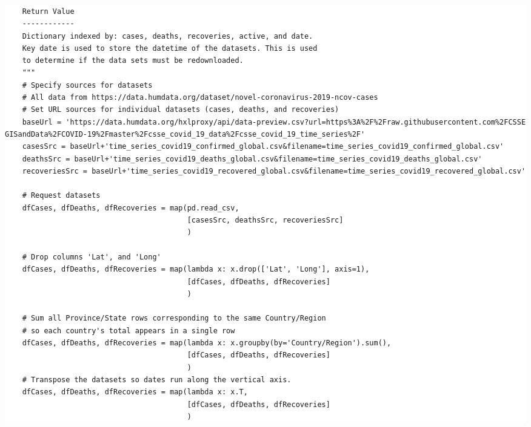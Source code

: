         Return Value
        ------------
        Dictionary indexed by: cases, deaths, recoveries, active, and date.
        Key date is used to store the datetime of the datasets. This is used
        to determine if the data sets must be redownloaded.
        """
        # Specify sources for datasets
        # All data from https://data.humdata.org/dataset/novel-coronavirus-2019-ncov-cases
        # Set URL sources for individual datasets (cases, deaths, and recoveries)
        baseUrl = 'https://data.humdata.org/hxlproxy/api/data-preview.csv?url=https%3A%2F%2Fraw.githubusercontent.com%2FCSSEGISandData%2FCOVID-19%2Fmaster%2Fcsse_covid_19_data%2Fcsse_covid_19_time_series%2F'
        casesSrc = baseUrl+'time_series_covid19_confirmed_global.csv&filename=time_series_covid19_confirmed_global.csv'
        deathsSrc = baseUrl+'time_series_covid19_deaths_global.csv&filename=time_series_covid19_deaths_global.csv'
        recoveriesSrc = baseUrl+'time_series_covid19_recovered_global.csv&filename=time_series_covid19_recovered_global.csv'
    
        # Request datasets
        dfCases, dfDeaths, dfRecoveries = map(pd.read_csv,
                                              [casesSrc, deathsSrc, recoveriesSrc]
                                              )
    
        # Drop columns 'Lat', and 'Long'
        dfCases, dfDeaths, dfRecoveries = map(lambda x: x.drop(['Lat', 'Long'], axis=1),
                                              [dfCases, dfDeaths, dfRecoveries]
                                              )
    
        # Sum all Province/State rows corresponding to the same Country/Region
        # so each country's total appears in a single row
        dfCases, dfDeaths, dfRecoveries = map(lambda x: x.groupby(by='Country/Region').sum(),
                                              [dfCases, dfDeaths, dfRecoveries]
                                              )
        # Transpose the datasets so dates run along the vertical axis.
        dfCases, dfDeaths, dfRecoveries = map(lambda x: x.T,
                                              [dfCases, dfDeaths, dfRecoveries]
                                              )
    